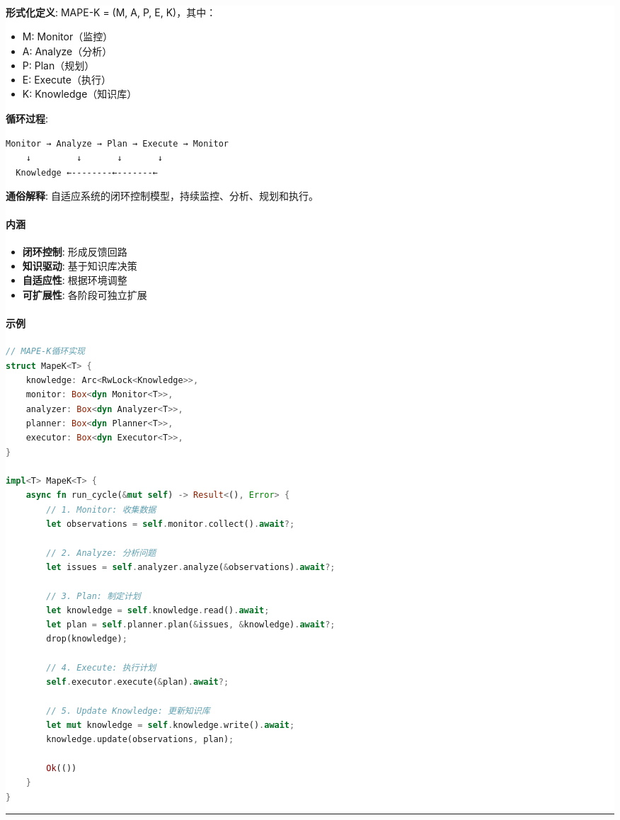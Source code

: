 **形式化定义**: MAPE-K = (M, A, P, E, K)，其中：
- M: Monitor（监控）
- A: Analyze（分析）
- P: Plan（规划）
- E: Execute（执行）
- K: Knowledge（知识库）

**循环过程**:
```
Monitor → Analyze → Plan → Execute → Monitor
    ↓         ↓       ↓       ↓
  Knowledge ←--------←-------←
```

**通俗解释**: 自适应系统的闭环控制模型，持续监控、分析、规划和执行。

#### 内涵

- **闭环控制**: 形成反馈回路
- **知识驱动**: 基于知识库决策
- **自适应性**: 根据环境调整
- **可扩展性**: 各阶段可独立扩展

#### 示例

```rust
// MAPE-K循环实现
struct MapeK<T> {
    knowledge: Arc<RwLock<Knowledge>>,
    monitor: Box<dyn Monitor<T>>,
    analyzer: Box<dyn Analyzer<T>>,
    planner: Box<dyn Planner<T>>,
    executor: Box<dyn Executor<T>>,
}

impl<T> MapeK<T> {
    async fn run_cycle(&mut self) -> Result<(), Error> {
        // 1. Monitor: 收集数据
        let observations = self.monitor.collect().await?;
        
        // 2. Analyze: 分析问题
        let issues = self.analyzer.analyze(&observations).await?;
        
        // 3. Plan: 制定计划
        let knowledge = self.knowledge.read().await;
        let plan = self.planner.plan(&issues, &knowledge).await?;
        drop(knowledge);
        
        // 4. Execute: 执行计划
        self.executor.execute(&plan).await?;
        
        // 5. Update Knowledge: 更新知识库
        let mut knowledge = self.knowledge.write().await;
        knowledge.update(observations, plan);
        
        Ok(())
    }
}
```

---